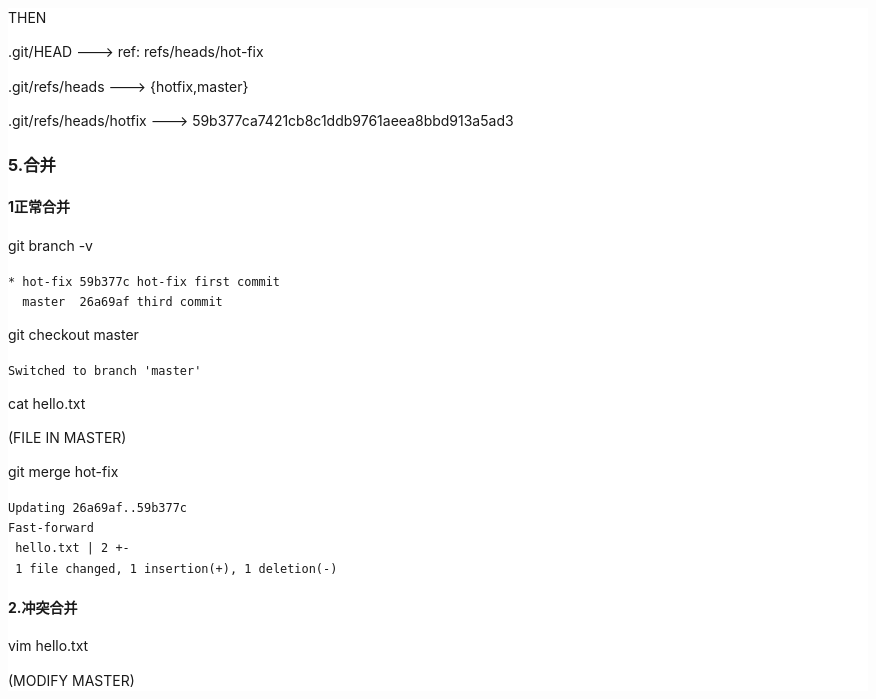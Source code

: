 

THEN

.git/HEAD ---> ref: refs/heads/hot-fix

.git/refs/heads ---> {hotfix,master}

.git/refs/heads/hotfix ---> 59b377ca7421cb8c1ddb9761aeea8bbd913a5ad3





### 5.合并



#### 1正常合并

git branch -v

```
* hot-fix 59b377c hot-fix first commit
  master  26a69af third commit

```



git checkout master

```
Switched to branch 'master'

```



cat hello.txt

(FILE IN MASTER)



git merge hot-fix

```
Updating 26a69af..59b377c
Fast-forward
 hello.txt | 2 +-
 1 file changed, 1 insertion(+), 1 deletion(-)

```



#### 2.冲突合并





vim hello.txt

(MODIFY MASTER)
